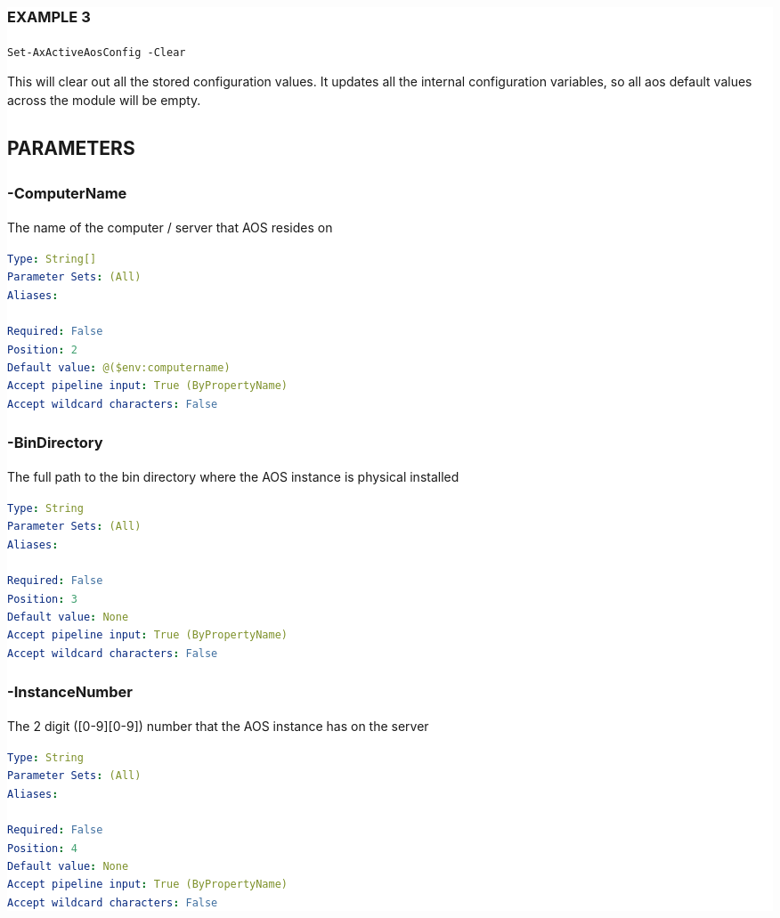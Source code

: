### EXAMPLE 3
```
Set-AxActiveAosConfig -Clear
```

This will clear out all the stored configuration values.
It updates all the internal configuration variables, so all aos default values across the module will be empty.

## PARAMETERS

### -ComputerName
The name of the computer / server that AOS resides on

```yaml
Type: String[]
Parameter Sets: (All)
Aliases:

Required: False
Position: 2
Default value: @($env:computername)
Accept pipeline input: True (ByPropertyName)
Accept wildcard characters: False
```

### -BinDirectory
The full path to the bin directory where the AOS instance is physical installed

```yaml
Type: String
Parameter Sets: (All)
Aliases:

Required: False
Position: 3
Default value: None
Accept pipeline input: True (ByPropertyName)
Accept wildcard characters: False
```

### -InstanceNumber
The 2 digit (\[0-9\]\[0-9\]) number that the AOS instance has on the server

```yaml
Type: String
Parameter Sets: (All)
Aliases:

Required: False
Position: 4
Default value: None
Accept pipeline input: True (ByPropertyName)
Accept wildcard characters: False
```
